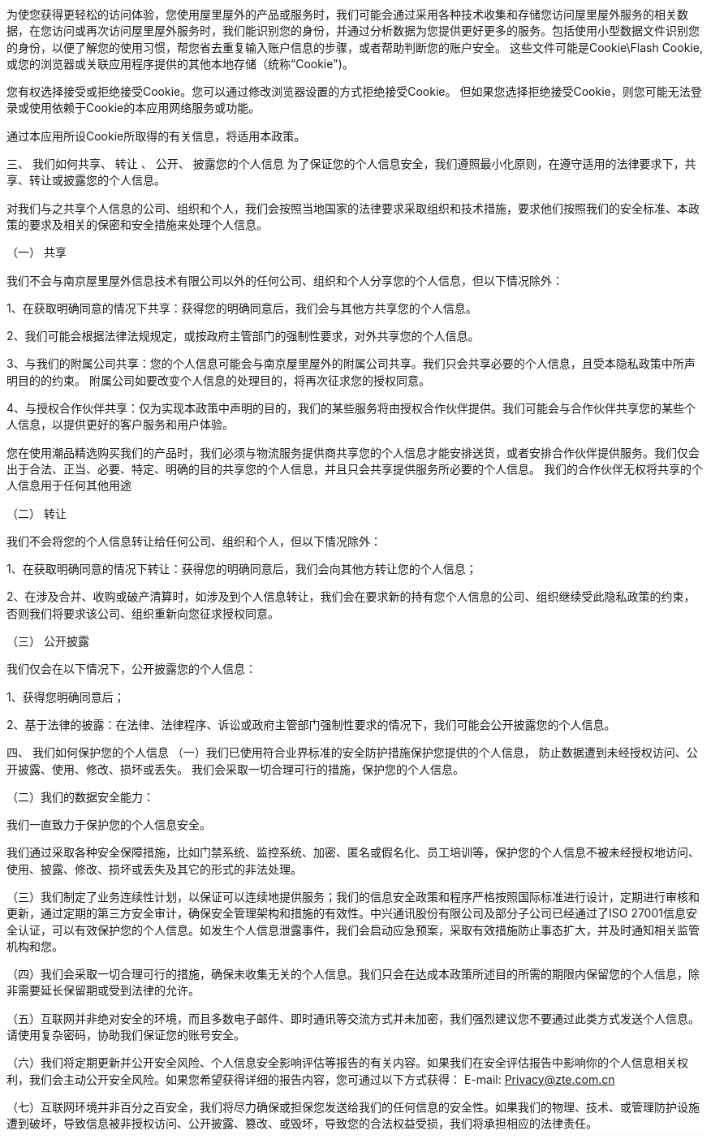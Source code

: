 为使您获得更轻松的访问体验，您使用屋里屋外的产品或服务时，我们可能会通过采用各种技术收集和存储您访问屋里屋外服务的相关数据，在您访问或再次访问屋里屋外服务时，我们能识别您的身份，并通过分析数据为您提供更好更多的服务。包括使用小型数据文件识别您的身份，以便了解您的使用习惯，帮您省去重复输入账户信息的步骤，或者帮助判断您的账户安全。 这些文件可能是Cookie\Flash Cookie,或您的浏览器或关联应用程序提供的其他本地存储（统称“Cookie")。

您有权选择接受或拒绝接受Cookie。您可以通过修改浏览器设置的方式拒绝接受Cookie。 但如果您选择拒绝接受Cookie，则您可能无法登录或使用依赖于Cookie的本应用网络服务或功能。

通过本应用所设Cookie所取得的有关信息，将适用本政策。

三、 我们如何共享、 转让 、 公开、 披露您的个人信息
为了保证您的个人信息安全，我们遵照最小化原则，在遵守适用的法律要求下，共享、转让或披露您的个人信息。

对我们与之共享个人信息的公司、组织和个人，我们会按照当地国家的法律要求采取组织和技术措施，要求他们按照我们的安全标准、本政策的要求及相关的保密和安全措施来处理个人信息。

（一） 共享

我们不会与南京屋里屋外信息技术有限公司以外的任何公司、组织和个人分享您的个人信息，但以下情况除外：

1、在获取明确同意的情况下共享：获得您的明确同意后，我们会与其他方共享您的个人信息。

2、我们可能会根据法律法规规定，或按政府主管部门的强制性要求，对外共享您的个人信息。

3、与我们的附属公司共享：您的个人信息可能会与南京屋里屋外的附属公司共享。我们只会共享必要的个人信息，且受本隐私政策中所声明目的的约束。 附属公司如要改变个人信息的处理目的，将再次征求您的授权同意。

4、与授权合作伙伴共享：仅为实现本政策中声明的目的，我们的某些服务将由授权合作伙伴提供。我们可能会与合作伙伴共享您的某些个人信息，以提供更好的客户服务和用户体验。

您在使用潮品精选购买我们的产品时，我们必须与物流服务提供商共享您的个人信息才能安排送货，或者安排合作伙伴提供服务。我们仅会出于合法、正当、必要、特定、明确的目的共享您的个人信息，并且只会共享提供服务所必要的个人信息。 我们的合作伙伴无权将共享的个人信息用于任何其他用途

（二） 转让

我们不会将您的个人信息转让给任何公司、组织和个人，但以下情况除外：

1、在获取明确同意的情况下转让：获得您的明确同意后，我们会向其他方转让您的个人信息；

2、在涉及合并、收购或破产清算时，如涉及到个人信息转让，我们会在要求新的持有您个人信息的公司、组织继续受此隐私政策的约束，否则我们将要求该公司、组织重新向您征求授权同意。

（三） 公开披露

我们仅会在以下情况下，公开披露您的个人信息：

1、获得您明确同意后；

2、基于法律的披露：在法律、法律程序、诉讼或政府主管部门强制性要求的情况下，我们可能会公开披露您的个人信息。

四、 我们如何保护您的个人信息
（一）我们已使用符合业界标准的安全防护措施保护您提供的个人信息， 防止数据遭到未经授权访问、公开披露、使用、修改、损坏或丢失。 我们会采取一切合理可行的措施，保护您的个人信息。

（二）我们的数据安全能力：

我们一直致力于保护您的个人信息安全。

我们通过采取各种安全保障措施，比如门禁系统、监控系统、加密、匿名或假名化、员工培训等，保护您的个人信息不被未经授权地访问、使用、披露、修改、损坏或丢失及其它的形式的非法处理。

（三）我们制定了业务连续性计划，以保证可以连续地提供服务；我们的信息安全政策和程序严格按照国际标准进行设计，定期进行审核和更新，通过定期的第三方安全审计，确保安全管理架构和措施的有效性。中兴通讯股份有限公司及部分子公司已经通过了ISO 27001信息安全认证，可以有效保护您的个人信息。如发生个人信息泄露事件，我们会启动应急预案，采取有效措施防止事态扩大，并及时通知相关监管机构和您。

（四）我们会采取一切合理可行的措施，确保未收集无关的个人信息。我们只会在达成本政策所述目的所需的期限内保留您的个人信息，除非需要延长保留期或受到法律的允许。

（五）互联网并非绝对安全的环境，而且多数电子邮件、即时通讯等交流方式并未加密，我们强烈建议您不要通过此类方式发送个人信息。请使用复杂密码，协助我们保证您的账号安全。

（六）我们将定期更新并公开安全风险、个人信息安全影响评估等报告的有关内容。如果我们在安全评估报告中影响你的个人信息相关权利，我们会主动公开安全风险。如果您希望获得详细的报告内容，您可通过以下方式获得： E-mail: Privacy@zte.com.cn

（七）互联网环境并非百分之百安全，我们将尽力确保或担保您发送给我们的任何信息的安全性。如果我们的物理、技术、或管理防护设施遭到破坏，导致信息被非授权访问、公开披露、篡改、或毁坏，导致您的合法权益受损，我们将承担相应的法律责任。
